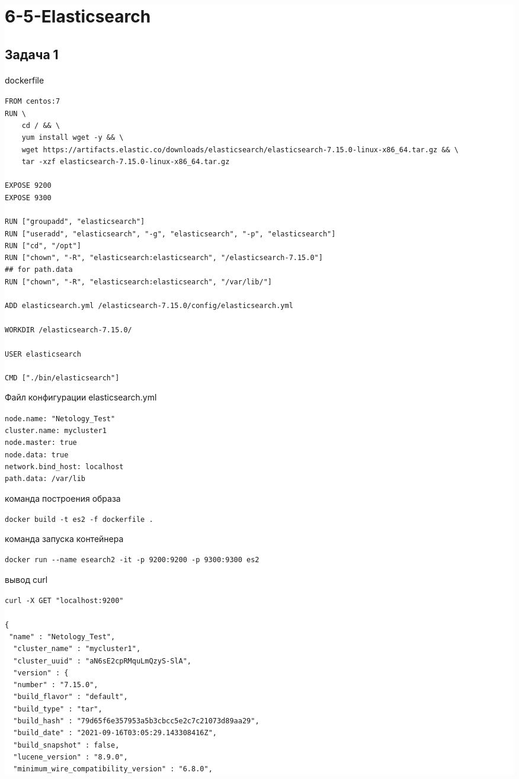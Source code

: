 # 6-5-Elasticsearch

##  Задача 1

dockerfile

    FROM centos:7
    RUN \
        cd / && \
        yum install wget -y && \
        wget https://artifacts.elastic.co/downloads/elasticsearch/elasticsearch-7.15.0-linux-x86_64.tar.gz && \
        tar -xzf elasticsearch-7.15.0-linux-x86_64.tar.gz
    
    EXPOSE 9200
    EXPOSE 9300
    
    RUN ["groupadd", "elasticsearch"]
    RUN ["useradd", "elasticsearch", "-g", "elasticsearch", "-p", "elasticsearch"]
    RUN ["cd", "/opt"]
    RUN ["chown", "-R", "elasticsearch:elasticsearch", "/elasticsearch-7.15.0"]
    ## for path.data
    RUN ["chown", "-R", "elasticsearch:elasticsearch", "/var/lib/"]
    
    ADD elasticsearch.yml /elasticsearch-7.15.0/config/elasticsearch.yml
    
    WORKDIR /elasticsearch-7.15.0/
    
    USER elasticsearch
    
    CMD ["./bin/elasticsearch"]
    


Файл конфигурации elasticsearch.yml

    node.name: "Netology_Test"
    cluster.name: mycluster1
    node.master: true
    node.data: true
    network.bind_host: localhost
    path.data: /var/lib


команда построения образа

    docker build -t es2 -f dockerfile .

команда запуска контейнера

    docker run --name esearch2 -it -p 9200:9200 -p 9300:9300 es2

вывод curl

    curl -X GET "localhost:9200"
    
    {
     "name" : "Netology_Test",
      "cluster_name" : "mycluster1",
      "cluster_uuid" : "aN6sE2cpRMquLmQzyS-SlA",
      "version" : {
      "number" : "7.15.0",
      "build_flavor" : "default",
      "build_type" : "tar",
      "build_hash" : "79d65f6e357953a5b3cbcc5e2c7c21073d89aa29",
      "build_date" : "2021-09-16T03:05:29.143308416Z",
      "build_snapshot" : false,
      "lucene_version" : "8.9.0",
      "minimum_wire_compatibility_version" : "6.8.0",
